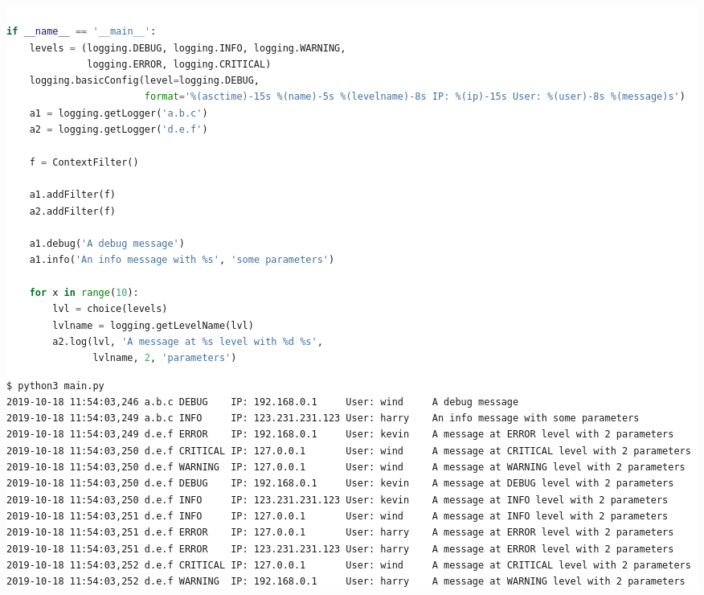 ```python

if __name__ == '__main__':
    levels = (logging.DEBUG, logging.INFO, logging.WARNING,
              logging.ERROR, logging.CRITICAL)
    logging.basicConfig(level=logging.DEBUG,
                        format='%(asctime)-15s %(name)-5s %(levelname)-8s IP: %(ip)-15s User: %(user)-8s %(message)s')
    a1 = logging.getLogger('a.b.c')
    a2 = logging.getLogger('d.e.f')

    f = ContextFilter()

    a1.addFilter(f)
    a2.addFilter(f)

    a1.debug('A debug message')
    a1.info('An info message with %s', 'some parameters')

    for x in range(10):
        lvl = choice(levels)
        lvlname = logging.getLevelName(lvl)
        a2.log(lvl, 'A message at %s level with %d %s',
               lvlname, 2, 'parameters')
```

  

```bash
$ python3 main.py
2019-10-18 11:54:03,246 a.b.c DEBUG    IP: 192.168.0.1     User: wind     A debug message
2019-10-18 11:54:03,249 a.b.c INFO     IP: 123.231.231.123 User: harry    An info message with some parameters
2019-10-18 11:54:03,249 d.e.f ERROR    IP: 192.168.0.1     User: kevin    A message at ERROR level with 2 parameters
2019-10-18 11:54:03,250 d.e.f CRITICAL IP: 127.0.0.1       User: wind     A message at CRITICAL level with 2 parameters
2019-10-18 11:54:03,250 d.e.f WARNING  IP: 127.0.0.1       User: wind     A message at WARNING level with 2 parameters
2019-10-18 11:54:03,250 d.e.f DEBUG    IP: 192.168.0.1     User: kevin    A message at DEBUG level with 2 parameters
2019-10-18 11:54:03,250 d.e.f INFO     IP: 123.231.231.123 User: kevin    A message at INFO level with 2 parameters
2019-10-18 11:54:03,251 d.e.f INFO     IP: 127.0.0.1       User: wind     A message at INFO level with 2 parameters
2019-10-18 11:54:03,251 d.e.f ERROR    IP: 127.0.0.1       User: harry    A message at ERROR level with 2 parameters
2019-10-18 11:54:03,251 d.e.f ERROR    IP: 123.231.231.123 User: harry    A message at ERROR level with 2 parameters
2019-10-18 11:54:03,252 d.e.f CRITICAL IP: 127.0.0.1       User: wind     A message at CRITICAL level with 2 parameters
2019-10-18 11:54:03,252 d.e.f WARNING  IP: 192.168.0.1     User: harry    A message at WARNING level with 2 parameters
```
